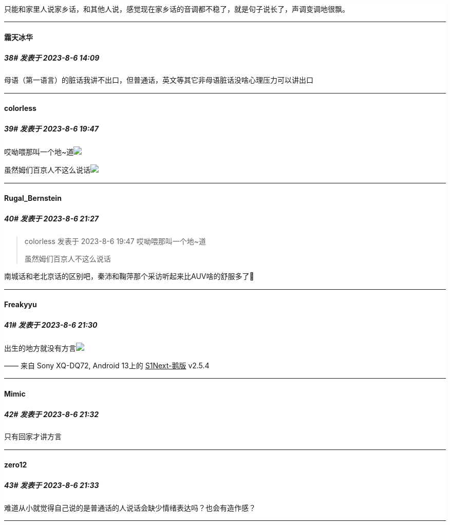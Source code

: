 只能和家里人说家乡话，和其他人说，感觉现在家乡话的音调都不稳了，就是句子说长了，声调变调地很飘。

*****

####  霜天冰华  
##### 38#       发表于 2023-8-6 14:09

母语（第一语言）的脏话我讲不出口，但普通话，英文等其它非母语脏话没啥心理压力可以讲出口

*****

####  colorless  
##### 39#       发表于 2023-8-6 19:47

哎呦喂那叫一个地~道<img src="https://static.saraba1st.com/image/smiley/face2017/037.png" referrerpolicy="no-referrer">

虽然姆们百京人不这么说话<img src="https://static.saraba1st.com/image/smiley/face2017/049.png" referrerpolicy="no-referrer">

*****

####  Rugal_Bernstein  
##### 40#       发表于 2023-8-6 21:27

<blockquote>colorless 发表于 2023-8-6 19:47
哎呦喂那叫一个地~道

虽然姆们百京人不这么说话</blockquote>
南城话和老北京话的区别吧，秦沛和鞠萍那个采访听起来比AUV啥的舒服多了🤔

*****

####  Freakyyu  
##### 41#       发表于 2023-8-6 21:30

出生的地方就没有方言<img src="https://static.saraba1st.com/image/smiley/face2017/035.png" referrerpolicy="no-referrer">

—— 来自 Sony XQ-DQ72, Android 13上的 [S1Next-鹅版](https://github.com/ykrank/S1-Next/releases) v2.5.4

*****

####  Mimic  
##### 42#       发表于 2023-8-6 21:32

只有回家才讲方言

*****

####  zero12  
##### 43#       发表于 2023-8-6 21:33

难道从小就觉得自己说的是普通话的人说话会缺少情绪表达吗？也会有造作感？

*****
